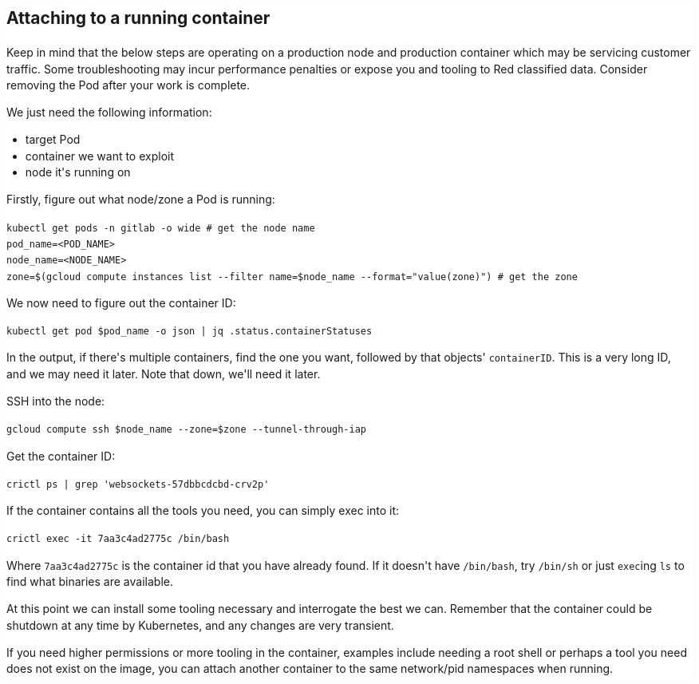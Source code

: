 ## Attaching to a running container

Keep in mind that the below steps are operating on a production node and
production container which may be servicing customer traffic. Some
troubleshooting may incur performance penalties or expose you and tooling to
Red classified data. Consider removing the Pod after your work is complete.

We just need the following information:

- target Pod
- container we want to exploit
- node it's running on

Firstly, figure out what node/zone a Pod is running:

```
kubectl get pods -n gitlab -o wide # get the node name
pod_name=<POD_NAME>
node_name=<NODE_NAME>
zone=$(gcloud compute instances list --filter name=$node_name --format="value(zone)") # get the zone
```

We now need to figure out the container ID:

```
kubectl get pod $pod_name -o json | jq .status.containerStatuses
```

In the output, if there's multiple containers, find the one you want, followed
by that objects' `containerID`. This is a very long ID, and we may need it
later. Note that down, we'll need it later.

SSH into the node:

```
gcloud compute ssh $node_name --zone=$zone --tunnel-through-iap
```

Get the container ID:

```
crictl ps | grep 'websockets-57dbbcdcbd-crv2p'
```

If the container contains all the tools you need, you can simply exec into it:

```
crictl exec -it 7aa3c4ad2775c /bin/bash
```

Where `7aa3c4ad2775c` is the container id that you have already found. If it doesn't have `/bin/bash`, try `/bin/sh` or just `exec`ing `ls` to find what binaries are available.

At this point we can install some tooling necessary and interrogate the best we can. Remember that the container could be shutdown at any time by Kubernetes, and any changes are very transient.

If you need higher permissions or more tooling in the container, examples include needing a root shell or perhaps a tool you need does not exist on the image, you can attach another container to the same network/pid namespaces when running.
